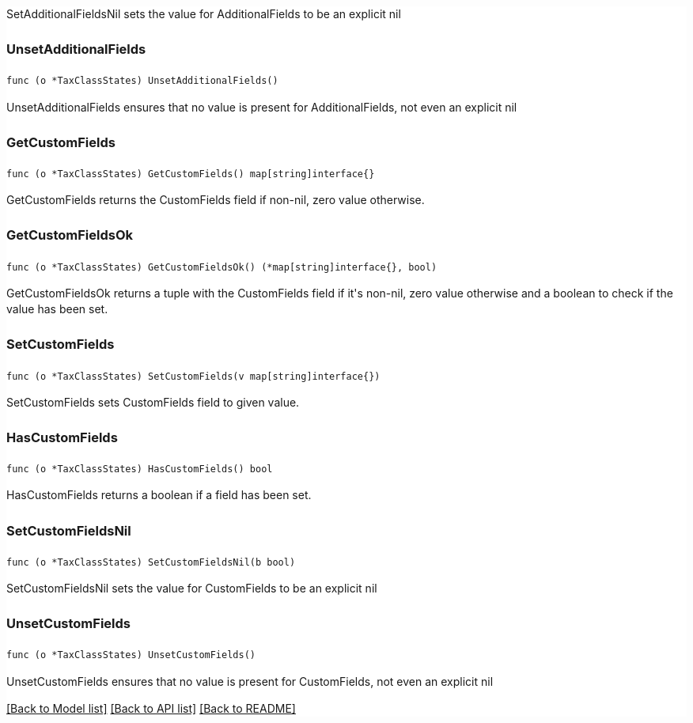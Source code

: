  SetAdditionalFieldsNil sets the value for AdditionalFields to be an explicit nil

### UnsetAdditionalFields
`func (o *TaxClassStates) UnsetAdditionalFields()`

UnsetAdditionalFields ensures that no value is present for AdditionalFields, not even an explicit nil
### GetCustomFields

`func (o *TaxClassStates) GetCustomFields() map[string]interface{}`

GetCustomFields returns the CustomFields field if non-nil, zero value otherwise.

### GetCustomFieldsOk

`func (o *TaxClassStates) GetCustomFieldsOk() (*map[string]interface{}, bool)`

GetCustomFieldsOk returns a tuple with the CustomFields field if it's non-nil, zero value otherwise
and a boolean to check if the value has been set.

### SetCustomFields

`func (o *TaxClassStates) SetCustomFields(v map[string]interface{})`

SetCustomFields sets CustomFields field to given value.

### HasCustomFields

`func (o *TaxClassStates) HasCustomFields() bool`

HasCustomFields returns a boolean if a field has been set.

### SetCustomFieldsNil

`func (o *TaxClassStates) SetCustomFieldsNil(b bool)`

 SetCustomFieldsNil sets the value for CustomFields to be an explicit nil

### UnsetCustomFields
`func (o *TaxClassStates) UnsetCustomFields()`

UnsetCustomFields ensures that no value is present for CustomFields, not even an explicit nil

[[Back to Model list]](../README.md#documentation-for-models) [[Back to API list]](../README.md#documentation-for-api-endpoints) [[Back to README]](../README.md)



